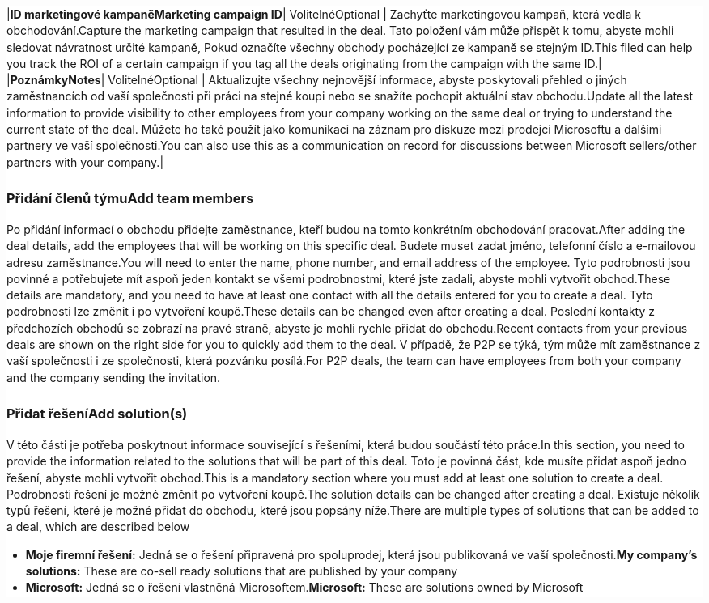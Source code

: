 |<span data-ttu-id="f2bb0-179">**ID marketingové kampaně**</span><span class="sxs-lookup"><span data-stu-id="f2bb0-179">**Marketing campaign ID**</span></span>| <span data-ttu-id="f2bb0-180">Volitelné</span><span class="sxs-lookup"><span data-stu-id="f2bb0-180">Optional</span></span> | <span data-ttu-id="f2bb0-181">Zachyťte marketingovou kampaň, která vedla k obchodování.</span><span class="sxs-lookup"><span data-stu-id="f2bb0-181">Capture the marketing campaign that resulted in the deal.</span></span> <span data-ttu-id="f2bb0-182">Tato položení vám může přispět k tomu, abyste mohli sledovat návratnost určité kampaně, Pokud označíte všechny obchody pocházející ze kampaně se stejným ID.</span><span class="sxs-lookup"><span data-stu-id="f2bb0-182">This filed can help you track the ROI of a certain campaign if you tag all the deals originating from the campaign with the same ID.</span></span>|
|<span data-ttu-id="f2bb0-183">**Poznámky**</span><span class="sxs-lookup"><span data-stu-id="f2bb0-183">**Notes**</span></span>| <span data-ttu-id="f2bb0-184">Volitelné</span><span class="sxs-lookup"><span data-stu-id="f2bb0-184">Optional</span></span> | <span data-ttu-id="f2bb0-185">Aktualizujte všechny nejnovější informace, abyste poskytovali přehled o jiných zaměstnancích od vaší společnosti při práci na stejné koupi nebo se snažíte pochopit aktuální stav obchodu.</span><span class="sxs-lookup"><span data-stu-id="f2bb0-185">Update all the latest information to provide visibility to other employees from your company working on the same deal or trying to understand the current state of the deal.</span></span> <span data-ttu-id="f2bb0-186">Můžete ho také použít jako komunikaci na záznam pro diskuze mezi prodejci Microsoftu a dalšími partnery ve vaší společnosti.</span><span class="sxs-lookup"><span data-stu-id="f2bb0-186">You can also use this as a communication on record for discussions between Microsoft sellers/other partners with your company.</span></span>|

### <a name="add-team-members"></a><span data-ttu-id="f2bb0-187">Přidání členů týmu</span><span class="sxs-lookup"><span data-stu-id="f2bb0-187">Add team members</span></span>

<span data-ttu-id="f2bb0-188">Po přidání informací o obchodu přidejte zaměstnance, kteří budou na tomto konkrétním obchodování pracovat.</span><span class="sxs-lookup"><span data-stu-id="f2bb0-188">After adding the deal details, add the employees that will be working on this specific deal.</span></span> <span data-ttu-id="f2bb0-189">Budete muset zadat jméno, telefonní číslo a e-mailovou adresu zaměstnance.</span><span class="sxs-lookup"><span data-stu-id="f2bb0-189">You will need to enter the name, phone number, and email address of the employee.</span></span> <span data-ttu-id="f2bb0-190">Tyto podrobnosti jsou povinné a potřebujete mít aspoň jeden kontakt se všemi podrobnostmi, které jste zadali, abyste mohli vytvořit obchod.</span><span class="sxs-lookup"><span data-stu-id="f2bb0-190">These details are mandatory, and you need to have at least one contact with all the details entered for you to create a deal.</span></span> <span data-ttu-id="f2bb0-191">Tyto podrobnosti lze změnit i po vytvoření koupě.</span><span class="sxs-lookup"><span data-stu-id="f2bb0-191">These details can be changed even after creating a deal.</span></span> <span data-ttu-id="f2bb0-192">Poslední kontakty z předchozích obchodů se zobrazí na pravé straně, abyste je mohli rychle přidat do obchodu.</span><span class="sxs-lookup"><span data-stu-id="f2bb0-192">Recent contacts from your previous deals are shown on the right side for you to quickly add them to the deal.</span></span> <span data-ttu-id="f2bb0-193">V případě, že P2P se týká, tým může mít zaměstnance z vaší společnosti i ze společnosti, která pozvánku posílá.</span><span class="sxs-lookup"><span data-stu-id="f2bb0-193">For P2P deals, the team can have employees from both your company and the company sending the invitation.</span></span>

### <a name="add-solutions"></a><span data-ttu-id="f2bb0-194">Přidat řešení</span><span class="sxs-lookup"><span data-stu-id="f2bb0-194">Add solution(s)</span></span>

<span data-ttu-id="f2bb0-195">V této části je potřeba poskytnout informace související s řešeními, která budou součástí této práce.</span><span class="sxs-lookup"><span data-stu-id="f2bb0-195">In this section, you need to provide the information related to the solutions that will be part of this deal.</span></span> <span data-ttu-id="f2bb0-196">Toto je povinná část, kde musíte přidat aspoň jedno řešení, abyste mohli vytvořit obchod.</span><span class="sxs-lookup"><span data-stu-id="f2bb0-196">This is a mandatory section where you must add at least one solution to create a deal.</span></span> <span data-ttu-id="f2bb0-197">Podrobnosti řešení je možné změnit po vytvoření koupě.</span><span class="sxs-lookup"><span data-stu-id="f2bb0-197">The solution details can be changed after creating a deal.</span></span> <span data-ttu-id="f2bb0-198">Existuje několik typů řešení, které je možné přidat do obchodu, které jsou popsány níže.</span><span class="sxs-lookup"><span data-stu-id="f2bb0-198">There are multiple types of solutions that can be added to a deal, which are described below</span></span>

- <span data-ttu-id="f2bb0-199">**Moje firemní řešení:** Jedná se o řešení připravená pro spoluprodej, která jsou publikovaná ve vaší společnosti.</span><span class="sxs-lookup"><span data-stu-id="f2bb0-199">**My company’s solutions:** These are co-sell ready solutions that are published by your company</span></span>
- <span data-ttu-id="f2bb0-200">**Microsoft:** Jedná se o řešení vlastněná Microsoftem.</span><span class="sxs-lookup"><span data-stu-id="f2bb0-200">**Microsoft:** These are solutions owned by Microsoft</span></span>